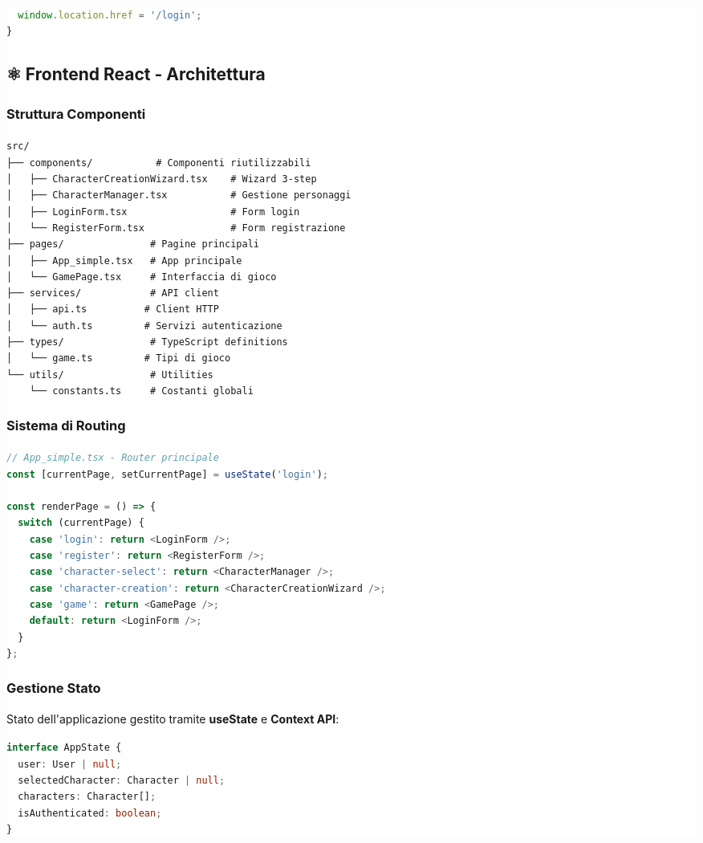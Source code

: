 ```typescript
  window.location.href = '/login';
}
```

## ⚛️ Frontend React - Architettura

### Struttura Componenti
```
src/
├── components/           # Componenti riutilizzabili
│   ├── CharacterCreationWizard.tsx    # Wizard 3-step
│   ├── CharacterManager.tsx           # Gestione personaggi
│   ├── LoginForm.tsx                  # Form login
│   └── RegisterForm.tsx               # Form registrazione
├── pages/               # Pagine principali
│   ├── App_simple.tsx   # App principale
│   └── GamePage.tsx     # Interfaccia di gioco
├── services/            # API client
│   ├── api.ts          # Client HTTP
│   └── auth.ts         # Servizi autenticazione
├── types/               # TypeScript definitions
│   └── game.ts         # Tipi di gioco
└── utils/               # Utilities
    └── constants.ts     # Costanti globali
```

### Sistema di Routing
```typescript
// App_simple.tsx - Router principale
const [currentPage, setCurrentPage] = useState('login');

const renderPage = () => {
  switch (currentPage) {
    case 'login': return <LoginForm />;
    case 'register': return <RegisterForm />;
    case 'character-select': return <CharacterManager />;
    case 'character-creation': return <CharacterCreationWizard />;
    case 'game': return <GamePage />;
    default: return <LoginForm />;
  }
};
```

### Gestione Stato
Stato dell'applicazione gestito tramite **useState** e **Context API**:

```typescript
interface AppState {
  user: User | null;
  selectedCharacter: Character | null;
  characters: Character[];
  isAuthenticated: boolean;
}
```
